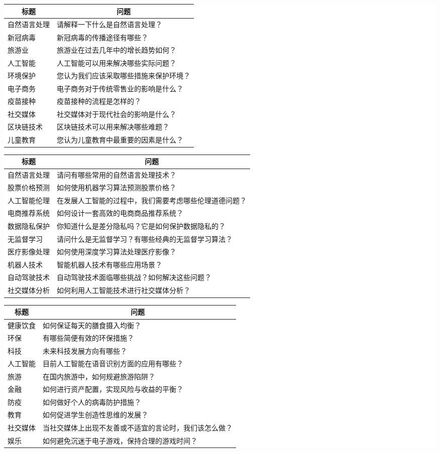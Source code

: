 |标题|问题|
|----|----|
|自然语言处理|请解释一下什么是自然语言处理？|
|新冠病毒|新冠病毒的传播途径有哪些？|
|旅游业|旅游业在过去几年中的增长趋势如何？|
|人工智能|人工智能可以用来解决哪些实际问题？|
|环境保护|您认为我们应该采取哪些措施来保护环境？|
|电子商务|电子商务对于传统零售业的影响是什么？|
|疫苗接种|疫苗接种的流程是怎样的？|
|社交媒体|社交媒体对于现代社会的影响是什么？|
|区块链技术|区块链技术可以用来解决哪些难题？|
|儿童教育|您认为儿童教育中最重要的因素是什么？|

|标题|问题|
|---|---|
|自然语言处理|请问有哪些常用的自然语言处理技术？|
|股票价格预测|如何使用机器学习算法预测股票价格？|
|人工智能伦理|在发展人工智能的过程中，我们需要考虑哪些伦理道德问题？|
|电商推荐系统|如何设计一套高效的电商商品推荐系统？|
|数据隐私保护|你知道什么是差分隐私吗？它是如何保护数据隐私的？|
|无监督学习|请问什么是无监督学习？有哪些经典的无监督学习算法？|
|医疗影像处理|如何使用深度学习算法处理医疗影像？|
|机器人技术|智能机器人技术有哪些应用场景？|
|自动驾驶技术|自动驾驶技术面临哪些挑战？如何解决这些问题？|
|社交媒体分析|如何利用人工智能技术进行社交媒体分析？|

| 标题                                   | 问题                                                                                         |
| -------------------------------------- | -------------------------------------------------------------------------------------------- |
| 健康饮食                               | 如何保证每天的膳食摄入均衡？                                                                 |
| 环保                                     | 有哪些简便有效的环保措施？                                                                   |
| 科技                                   | 未来科技发展方向有哪些？                                                                     |
| 人工智能                             | 目前人工智能在语音识别方面的应用有哪些？                                                   |
| 旅游                                   | 在国内旅游中，如何规避旅游陷阱？                                                             |
| 金融                                   | 如何进行资产配置，实现风险与收益的平衡？                                                   |
| 防疫                                   | 如何做好个人的病毒防护措施？                                                                 |
| 教育                                   | 如何促进学生创造性思维的发展？                                                             |
| 社交媒体                             | 当社交媒体上出现不友善或不适宜的言论时，我们该怎么做？                                   |
| 娱乐                                   | 如何避免沉迷于电子游戏，保持合理的游戏时间？                                               |
